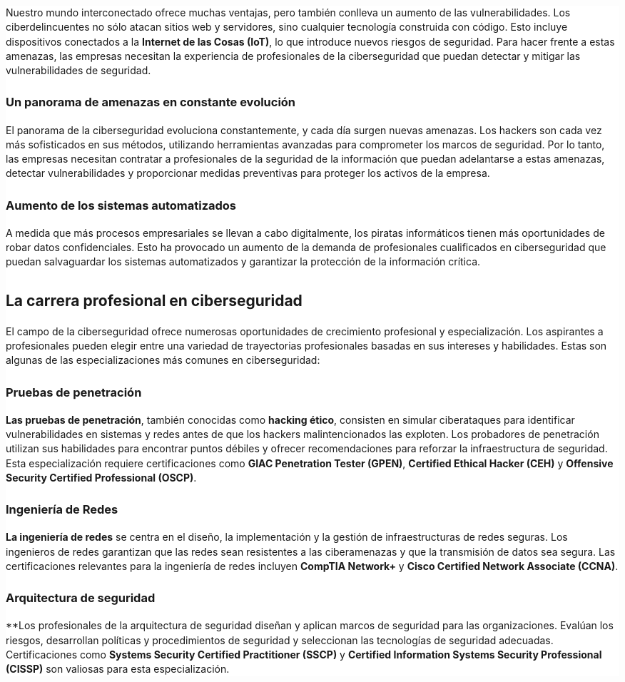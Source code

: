 Nuestro mundo interconectado ofrece muchas ventajas, pero también conlleva un aumento de las vulnerabilidades. Los ciberdelincuentes no sólo atacan sitios web y servidores, sino cualquier tecnología construida con código. Esto incluye dispositivos conectados a la **Internet de las Cosas (IoT)**, lo que introduce nuevos riesgos de seguridad. Para hacer frente a estas amenazas, las empresas necesitan la experiencia de profesionales de la ciberseguridad que puedan detectar y mitigar las vulnerabilidades de seguridad.

### Un panorama de amenazas en constante evolución

El panorama de la ciberseguridad evoluciona constantemente, y cada día surgen nuevas amenazas. Los hackers son cada vez más sofisticados en sus métodos, utilizando herramientas avanzadas para comprometer los marcos de seguridad. Por lo tanto, las empresas necesitan contratar a profesionales de la seguridad de la información que puedan adelantarse a estas amenazas, detectar vulnerabilidades y proporcionar medidas preventivas para proteger los activos de la empresa.

### Aumento de los sistemas automatizados

A medida que más procesos empresariales se llevan a cabo digitalmente, los piratas informáticos tienen más oportunidades de robar datos confidenciales. Esto ha provocado un aumento de la demanda de profesionales cualificados en ciberseguridad que puedan salvaguardar los sistemas automatizados y garantizar la protección de la información crítica.

## La carrera profesional en ciberseguridad

El campo de la ciberseguridad ofrece numerosas oportunidades de crecimiento profesional y especialización. Los aspirantes a profesionales pueden elegir entre una variedad de trayectorias profesionales basadas en sus intereses y habilidades. Estas son algunas de las especializaciones más comunes en ciberseguridad:

### Pruebas de penetración

**Las pruebas de penetración**, también conocidas como **hacking ético**, consisten en simular ciberataques para identificar vulnerabilidades en sistemas y redes antes de que los hackers malintencionados las exploten. Los probadores de penetración utilizan sus habilidades para encontrar puntos débiles y ofrecer recomendaciones para reforzar la infraestructura de seguridad. Esta especialización requiere certificaciones como **GIAC Penetration Tester (GPEN)**, **Certified Ethical Hacker (CEH)** y **Offensive Security Certified Professional (OSCP)**.

### Ingeniería de Redes

**La ingeniería de redes** se centra en el diseño, la implementación y la gestión de infraestructuras de redes seguras. Los ingenieros de redes garantizan que las redes sean resistentes a las ciberamenazas y que la transmisión de datos sea segura. Las certificaciones relevantes para la ingeniería de redes incluyen **CompTIA Network+** y **Cisco Certified Network Associate (CCNA)**.

### Arquitectura de seguridad

**Los profesionales de la arquitectura de seguridad diseñan y aplican marcos de seguridad para las organizaciones. Evalúan los riesgos, desarrollan políticas y procedimientos de seguridad y seleccionan las tecnologías de seguridad adecuadas. Certificaciones como **Systems Security Certified Practitioner (SSCP)** y **Certified Information Systems Security Professional (CISSP)** son valiosas para esta especialización.
